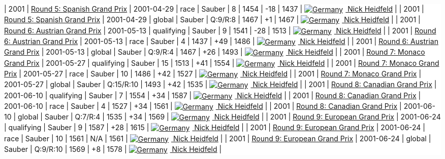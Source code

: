 | 2001 | [Round 5: Spanish Grand Prix](../seasons/2001-season-report#round-5-spanish-grand-prix) | 2001-04-29 | race | Sauber | 8 | 1454 | -18 | 1437 | [<img src="https://upload.wikimedia.org/wikipedia/commons/b/ba/Flag_of_Germany.svg" alt="Germany" width="20" height="auto" style="vertical-align: middle; margin-right: 5px;" onerror="this.outerHTML='🇩🇪'; this.style.marginRight='5px';"/> Nick Heidfeld](nick-heidfeld) |
| 2001 | [Round 5: Spanish Grand Prix](../seasons/2001-season-report#round-5-spanish-grand-prix) | 2001-04-29 | global | Sauber | Q:9/R:8 | 1467 | +1 | 1467 | [<img src="https://upload.wikimedia.org/wikipedia/commons/b/ba/Flag_of_Germany.svg" alt="Germany" width="20" height="auto" style="vertical-align: middle; margin-right: 5px;" onerror="this.outerHTML='🇩🇪'; this.style.marginRight='5px';"/> Nick Heidfeld](nick-heidfeld) |
| 2001 | [Round 6: Austrian Grand Prix](../seasons/2001-season-report#round-6-austrian-grand-prix) | 2001-05-13 | qualifying | Sauber | 9 | 1541 | -28 | 1513 | [<img src="https://upload.wikimedia.org/wikipedia/commons/b/ba/Flag_of_Germany.svg" alt="Germany" width="20" height="auto" style="vertical-align: middle; margin-right: 5px;" onerror="this.outerHTML='🇩🇪'; this.style.marginRight='5px';"/> Nick Heidfeld](nick-heidfeld) |
| 2001 | [Round 6: Austrian Grand Prix](../seasons/2001-season-report#round-6-austrian-grand-prix) | 2001-05-13 | race | Sauber | 4 | 1437 | +49 | 1486 | [<img src="https://upload.wikimedia.org/wikipedia/commons/b/ba/Flag_of_Germany.svg" alt="Germany" width="20" height="auto" style="vertical-align: middle; margin-right: 5px;" onerror="this.outerHTML='🇩🇪'; this.style.marginRight='5px';"/> Nick Heidfeld](nick-heidfeld) |
| 2001 | [Round 6: Austrian Grand Prix](../seasons/2001-season-report#round-6-austrian-grand-prix) | 2001-05-13 | global | Sauber | Q:9/R:4 | 1467 | +26 | 1493 | [<img src="https://upload.wikimedia.org/wikipedia/commons/b/ba/Flag_of_Germany.svg" alt="Germany" width="20" height="auto" style="vertical-align: middle; margin-right: 5px;" onerror="this.outerHTML='🇩🇪'; this.style.marginRight='5px';"/> Nick Heidfeld](nick-heidfeld) |
| 2001 | [Round 7: Monaco Grand Prix](../seasons/2001-season-report#round-7-monaco-grand-prix) | 2001-05-27 | qualifying | Sauber | 15 | 1513 | +41 | 1554 | [<img src="https://upload.wikimedia.org/wikipedia/commons/b/ba/Flag_of_Germany.svg" alt="Germany" width="20" height="auto" style="vertical-align: middle; margin-right: 5px;" onerror="this.outerHTML='🇩🇪'; this.style.marginRight='5px';"/> Nick Heidfeld](nick-heidfeld) |
| 2001 | [Round 7: Monaco Grand Prix](../seasons/2001-season-report#round-7-monaco-grand-prix) | 2001-05-27 | race | Sauber | 10 | 1486 | +42 | 1527 | [<img src="https://upload.wikimedia.org/wikipedia/commons/b/ba/Flag_of_Germany.svg" alt="Germany" width="20" height="auto" style="vertical-align: middle; margin-right: 5px;" onerror="this.outerHTML='🇩🇪'; this.style.marginRight='5px';"/> Nick Heidfeld](nick-heidfeld) |
| 2001 | [Round 7: Monaco Grand Prix](../seasons/2001-season-report#round-7-monaco-grand-prix) | 2001-05-27 | global | Sauber | Q:15/R:10 | 1493 | +42 | 1535 | [<img src="https://upload.wikimedia.org/wikipedia/commons/b/ba/Flag_of_Germany.svg" alt="Germany" width="20" height="auto" style="vertical-align: middle; margin-right: 5px;" onerror="this.outerHTML='🇩🇪'; this.style.marginRight='5px';"/> Nick Heidfeld](nick-heidfeld) |
| 2001 | [Round 8: Canadian Grand Prix](../seasons/2001-season-report#round-8-canadian-grand-prix) | 2001-06-10 | qualifying | Sauber | 7 | 1554 | +34 | 1587 | [<img src="https://upload.wikimedia.org/wikipedia/commons/b/ba/Flag_of_Germany.svg" alt="Germany" width="20" height="auto" style="vertical-align: middle; margin-right: 5px;" onerror="this.outerHTML='🇩🇪'; this.style.marginRight='5px';"/> Nick Heidfeld](nick-heidfeld) |
| 2001 | [Round 8: Canadian Grand Prix](../seasons/2001-season-report#round-8-canadian-grand-prix) | 2001-06-10 | race | Sauber | 4 | 1527 | +34 | 1561 | [<img src="https://upload.wikimedia.org/wikipedia/commons/b/ba/Flag_of_Germany.svg" alt="Germany" width="20" height="auto" style="vertical-align: middle; margin-right: 5px;" onerror="this.outerHTML='🇩🇪'; this.style.marginRight='5px';"/> Nick Heidfeld](nick-heidfeld) |
| 2001 | [Round 8: Canadian Grand Prix](../seasons/2001-season-report#round-8-canadian-grand-prix) | 2001-06-10 | global | Sauber | Q:7/R:4 | 1535 | +34 | 1569 | [<img src="https://upload.wikimedia.org/wikipedia/commons/b/ba/Flag_of_Germany.svg" alt="Germany" width="20" height="auto" style="vertical-align: middle; margin-right: 5px;" onerror="this.outerHTML='🇩🇪'; this.style.marginRight='5px';"/> Nick Heidfeld](nick-heidfeld) |
| 2001 | [Round 9: European Grand Prix](../seasons/2001-season-report#round-9-european-grand-prix) | 2001-06-24 | qualifying | Sauber | 9 | 1587 | +28 | 1615 | [<img src="https://upload.wikimedia.org/wikipedia/commons/b/ba/Flag_of_Germany.svg" alt="Germany" width="20" height="auto" style="vertical-align: middle; margin-right: 5px;" onerror="this.outerHTML='🇩🇪'; this.style.marginRight='5px';"/> Nick Heidfeld](nick-heidfeld) |
| 2001 | [Round 9: European Grand Prix](../seasons/2001-season-report#round-9-european-grand-prix) | 2001-06-24 | race | Sauber | 10 | 1561 | N/A | 1561 | [<img src="https://upload.wikimedia.org/wikipedia/commons/b/ba/Flag_of_Germany.svg" alt="Germany" width="20" height="auto" style="vertical-align: middle; margin-right: 5px;" onerror="this.outerHTML='🇩🇪'; this.style.marginRight='5px';"/> Nick Heidfeld](nick-heidfeld) |
| 2001 | [Round 9: European Grand Prix](../seasons/2001-season-report#round-9-european-grand-prix) | 2001-06-24 | global | Sauber | Q:9/R:10 | 1569 | +8 | 1578 | [<img src="https://upload.wikimedia.org/wikipedia/commons/b/ba/Flag_of_Germany.svg" alt="Germany" width="20" height="auto" style="vertical-align: middle; margin-right: 5px;" onerror="this.outerHTML='🇩🇪'; this.style.marginRight='5px';"/> Nick Heidfeld](nick-heidfeld) |
